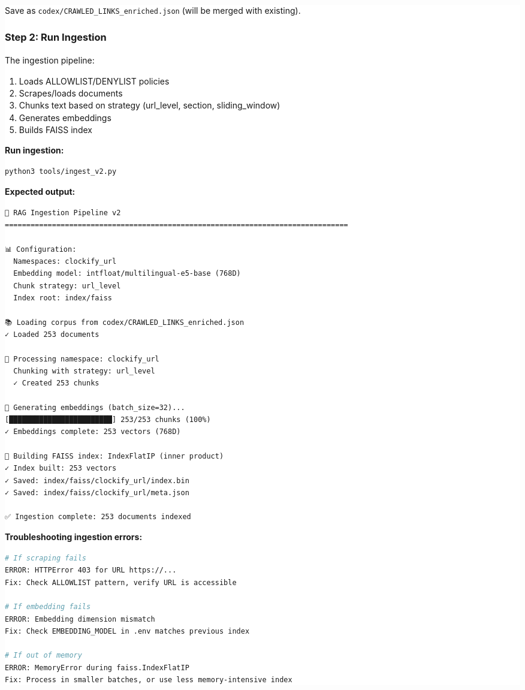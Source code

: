 Save as `codex/CRAWLED_LINKS_enriched.json` (will be merged with existing).

### Step 2: Run Ingestion

The ingestion pipeline:
1. Loads ALLOWLIST/DENYLIST policies
2. Scrapes/loads documents
3. Chunks text based on strategy (url_level, section, sliding_window)
4. Generates embeddings
5. Builds FAISS index

**Run ingestion:**

```bash
python3 tools/ingest_v2.py
```

**Expected output:**
```
🔧 RAG Ingestion Pipeline v2
================================================================================

📊 Configuration:
  Namespaces: clockify_url
  Embedding model: intfloat/multilingual-e5-base (768D)
  Chunk strategy: url_level
  Index root: index/faiss

📚 Loading corpus from codex/CRAWLED_LINKS_enriched.json
✓ Loaded 253 documents

🔨 Processing namespace: clockify_url
  Chunking with strategy: url_level
  ✓ Created 253 chunks

🧮 Generating embeddings (batch_size=32)...
[████████████████████████] 253/253 chunks (100%)
✓ Embeddings complete: 253 vectors (768D)

💾 Building FAISS index: IndexFlatIP (inner product)
✓ Index built: 253 vectors
✓ Saved: index/faiss/clockify_url/index.bin
✓ Saved: index/faiss/clockify_url/meta.json

✅ Ingestion complete: 253 documents indexed
```

**Troubleshooting ingestion errors:**

```bash
# If scraping fails
ERROR: HTTPError 403 for URL https://...
Fix: Check ALLOWLIST pattern, verify URL is accessible

# If embedding fails
ERROR: Embedding dimension mismatch
Fix: Check EMBEDDING_MODEL in .env matches previous index

# If out of memory
ERROR: MemoryError during faiss.IndexFlatIP
Fix: Process in smaller batches, or use less memory-intensive index
```
